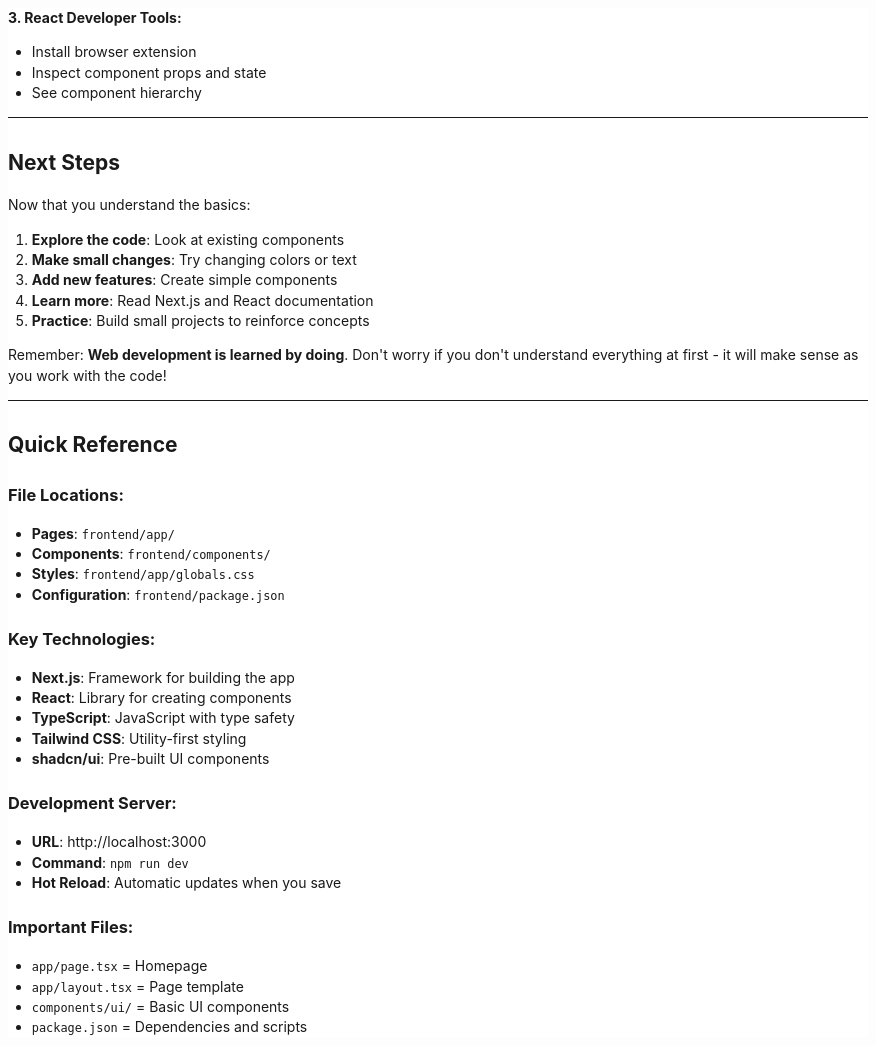 **3. React Developer Tools:**
- Install browser extension
- Inspect component props and state
- See component hierarchy

---

## Next Steps

Now that you understand the basics:

1. **Explore the code**: Look at existing components
2. **Make small changes**: Try changing colors or text
3. **Add new features**: Create simple components
4. **Learn more**: Read Next.js and React documentation
5. **Practice**: Build small projects to reinforce concepts

Remember: **Web development is learned by doing**. Don't worry if you don't understand everything at first - it will make sense as you work with the code!

---

## Quick Reference

### File Locations:
- **Pages**: `frontend/app/`
- **Components**: `frontend/components/`
- **Styles**: `frontend/app/globals.css`
- **Configuration**: `frontend/package.json`

### Key Technologies:
- **Next.js**: Framework for building the app
- **React**: Library for creating components
- **TypeScript**: JavaScript with type safety
- **Tailwind CSS**: Utility-first styling
- **shadcn/ui**: Pre-built UI components

### Development Server:
- **URL**: http://localhost:3000
- **Command**: `npm run dev`
- **Hot Reload**: Automatic updates when you save

### Important Files:
- `app/page.tsx` = Homepage
- `app/layout.tsx` = Page template
- `components/ui/` = Basic UI components
- `package.json` = Dependencies and scripts 